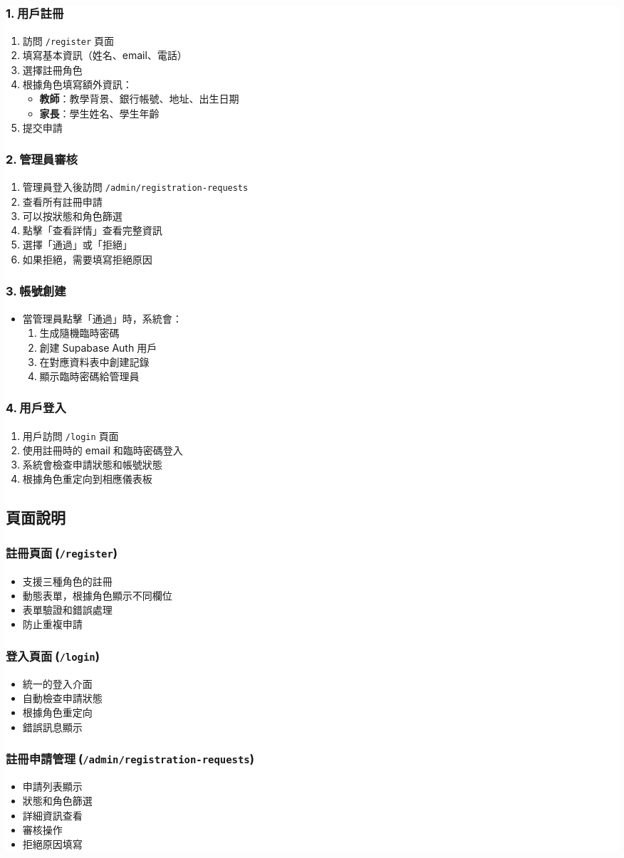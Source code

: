 ### 1. 用戶註冊
1. 訪問 `/register` 頁面
2. 填寫基本資訊（姓名、email、電話）
3. 選擇註冊角色
4. 根據角色填寫額外資訊：
   - **教師**：教學背景、銀行帳號、地址、出生日期
   - **家長**：學生姓名、學生年齡
5. 提交申請

### 2. 管理員審核
1. 管理員登入後訪問 `/admin/registration-requests`
2. 查看所有註冊申請
3. 可以按狀態和角色篩選
4. 點擊「查看詳情」查看完整資訊
5. 選擇「通過」或「拒絕」
6. 如果拒絕，需要填寫拒絕原因

### 3. 帳號創建
- 當管理員點擊「通過」時，系統會：
  1. 生成隨機臨時密碼
  2. 創建 Supabase Auth 用戶
  3. 在對應資料表中創建記錄
  4. 顯示臨時密碼給管理員

### 4. 用戶登入
1. 用戶訪問 `/login` 頁面
2. 使用註冊時的 email 和臨時密碼登入
3. 系統會檢查申請狀態和帳號狀態
4. 根據角色重定向到相應儀表板

## 頁面說明

### 註冊頁面 (`/register`)
- 支援三種角色的註冊
- 動態表單，根據角色顯示不同欄位
- 表單驗證和錯誤處理
- 防止重複申請

### 登入頁面 (`/login`)
- 統一的登入介面
- 自動檢查申請狀態
- 根據角色重定向
- 錯誤訊息顯示

### 註冊申請管理 (`/admin/registration-requests`)
- 申請列表顯示
- 狀態和角色篩選
- 詳細資訊查看
- 審核操作
- 拒絕原因填寫
